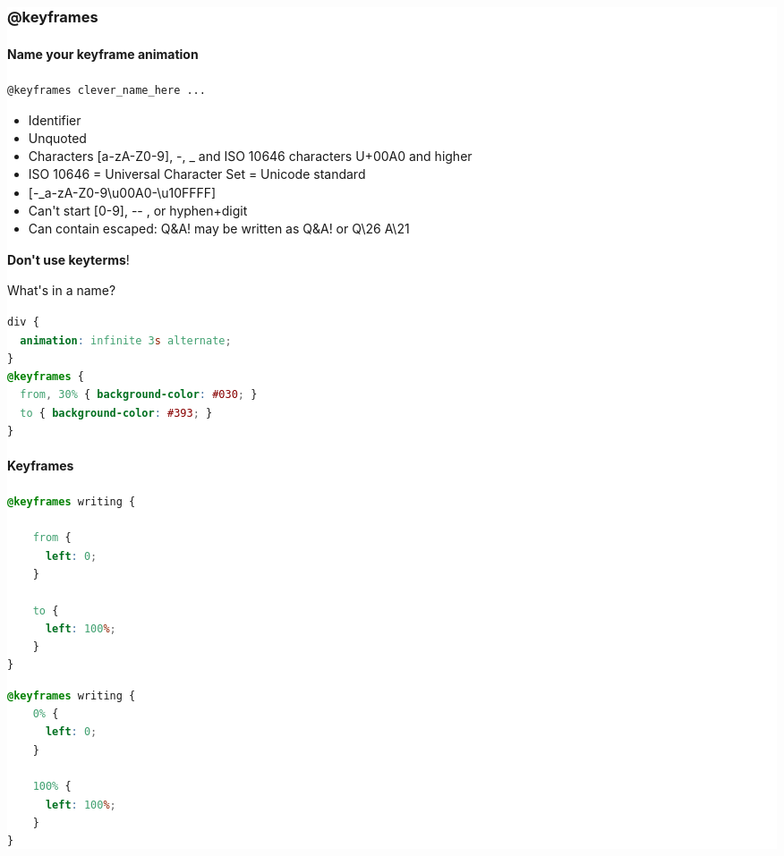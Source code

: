 ### @keyframes

#### Name your keyframe animation

`@keyframes clever_name_here ...`

+ Identifier
+ Unquoted
+ Characters [a-zA-Z0-9], -, _ and ISO 10646 characters U+00A0 and higher
+ ISO 10646 = Universal Character Set = Unicode standard
+ [-_a-zA-Z0-9\u00A0-\u10FFFF]
+ Can't start [0-9], -- , or hyphen+digit
+ Can contain escaped:
  Q&A! may be written as Q\&A\! or Q\26 A\21

**Don't use keyterms**!

What's in a name?

```css
div {
  animation: infinite 3s alternate;
}
@keyframes {
  from, 30% { background-color: #030; }
  to { background-color: #393; }
}
```

#### Keyframes

```css
@keyframes writing {

    from {
      left: 0;
    }

    to {
      left: 100%;
    }
}
```

```css
@keyframes writing {
    0% {
      left: 0;
    }

    100% {
      left: 100%;
    }
}
```
